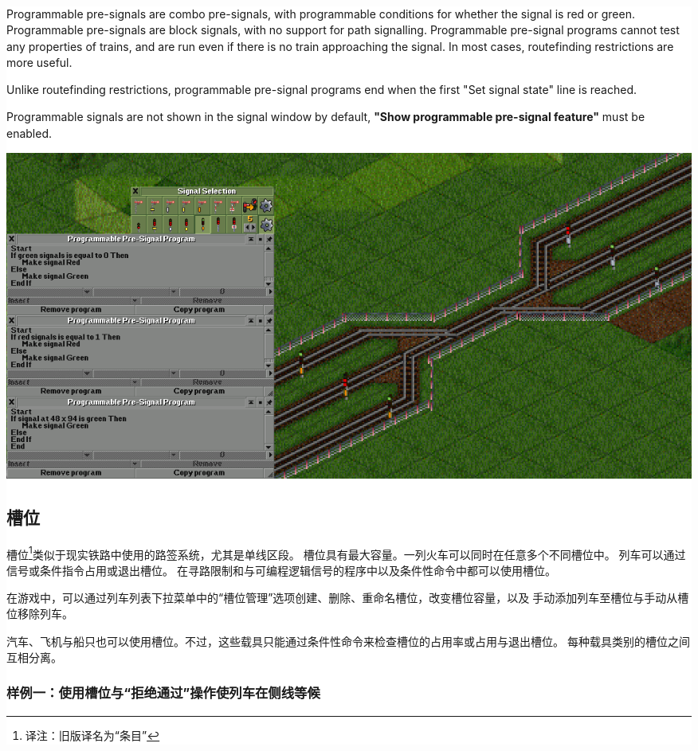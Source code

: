 Programmable pre-signals are combo pre-signals, with programmable conditions for whether the signal is red or green.
Programmable pre-signals are block signals, with no support for path signalling.
Programmable pre-signal programs cannot test any properties of trains, and are run even if there is no train approaching the signal.
In most cases, routefinding restrictions are more useful.

Unlike routefinding restrictions, programmable pre-signal programs end when the first "Set signal state" line is reached.

Programmable signals are not shown in the signal window by default, **"Show programmable pre-signal feature"** must be enabled.

![Programmable pre-signals example](images/prog-presignals-0.png)

## 槽位

槽位[^2]类似于现实铁路中使用的路签系统，尤其是单线区段。
槽位具有最大容量。一列火车可以同时在任意多个不同槽位中。
列车可以通过信号或条件指令占用或退出槽位。
在寻路限制和与可编程逻辑信号的程序中以及条件性命令中都可以使用槽位。

在游戏中，可以通过列车列表下拉菜单中的“槽位管理”选项创建、删除、重命名槽位，改变槽位容量，以及
手动添加列车至槽位与手动从槽位移除列车。

汽车、飞机与船只也可以使用槽位。不过，这些载具只能通过条件性命令来检查槽位的占用率或占用与退出槽位。
每种载具类别的槽位之间互相分离。

### 样例一：使用槽位与“拒绝通过”操作使列车在侧线等候


[^1]: 译注：在使用真实制动时无法使用可编程逻辑信号，因为真实制动只允许使用路径信号。详见[真实制动页面](./Realistic-braking.md)
[^2]: 译注：旧版译名为“条目”
[^signal_penalty]: 译注：在使用 YAPF 寻路器时，站台惩罚值可以通过 `yapf.rail_station_penalty` 设置。